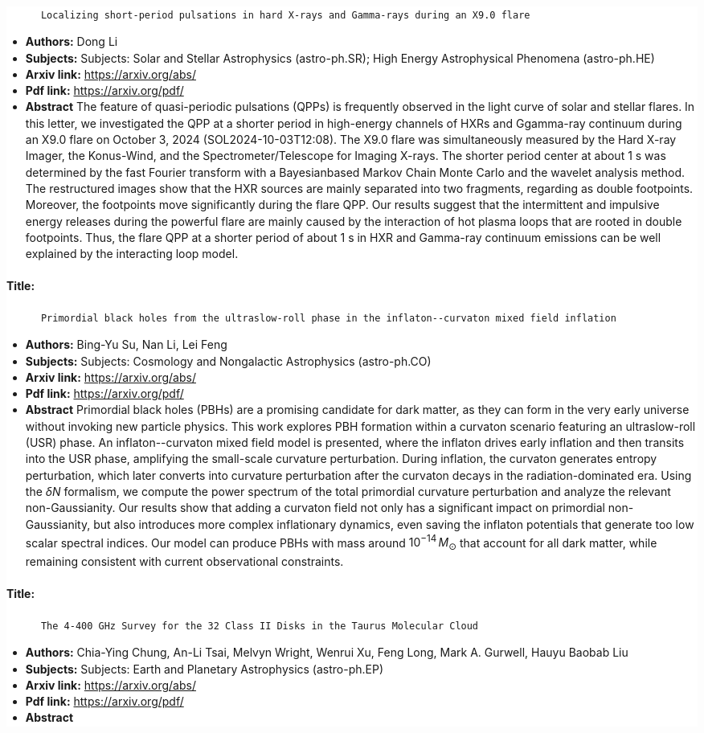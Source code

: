           Localizing short-period pulsations in hard X-rays and Gamma-rays during an X9.0 flare
 - **Authors:** Dong Li
 - **Subjects:** Subjects:
Solar and Stellar Astrophysics (astro-ph.SR); High Energy Astrophysical Phenomena (astro-ph.HE)
 - **Arxiv link:** https://arxiv.org/abs/
 - **Pdf link:** https://arxiv.org/pdf/
 - **Abstract**
 The feature of quasi-periodic pulsations (QPPs) is frequently observed in the light curve of solar and stellar flares. In this letter, we investigated the QPP at a shorter period in high-energy channels of HXRs and Ggamma-ray continuum during an X9.0 flare on October 3, 2024 (SOL2024-10-03T12:08). The X9.0 flare was simultaneously measured by the Hard X-ray Imager, the Konus-Wind, and the Spectrometer/Telescope for Imaging X-rays. The shorter period center at about 1 s was determined by the fast Fourier transform with a Bayesianbased Markov Chain Monte Carlo and the wavelet analysis method. The restructured images show that the HXR sources are mainly separated into two fragments, regarding as double footpoints. Moreover, the footpoints move significantly during the flare QPP. Our results suggest that the intermittent and impulsive energy releases during the powerful flare are mainly caused by the interaction of hot plasma loops that are rooted in double footpoints. Thus, the flare QPP at a shorter period of about 1 s in HXR and Gamma-ray continuum emissions can be well explained by the interacting loop model.
#### Title:
          Primordial black holes from the ultraslow-roll phase in the inflaton--curvaton mixed field inflation
 - **Authors:** Bing-Yu Su, Nan Li, Lei Feng
 - **Subjects:** Subjects:
Cosmology and Nongalactic Astrophysics (astro-ph.CO)
 - **Arxiv link:** https://arxiv.org/abs/
 - **Pdf link:** https://arxiv.org/pdf/
 - **Abstract**
 Primordial black holes (PBHs) are a promising candidate for dark matter, as they can form in the very early universe without invoking new particle physics. This work explores PBH formation within a curvaton scenario featuring an ultraslow-roll (USR) phase. An inflaton--curvaton mixed field model is presented, where the inflaton drives early inflation and then transits into the USR phase, amplifying the small-scale curvature perturbation. During inflation, the curvaton generates entropy perturbation, which later converts into curvature perturbation after the curvaton decays in the radiation-dominated era. Using the $\delta N$ formalism, we compute the power spectrum of the total primordial curvature perturbation and analyze the relevant non-Gaussianity. Our results show that adding a curvaton field not only has a significant impact on primordial non-Gaussianity, but also introduces more complex inflationary dynamics, even saving the inflaton potentials that generate too low scalar spectral indices. Our model can produce PBHs with mass around $10^{-14}\,M_\odot$ that account for all dark matter, while remaining consistent with current observational constraints.
#### Title:
          The 4-400 GHz Survey for the 32 Class II Disks in the Taurus Molecular Cloud
 - **Authors:** Chia-Ying Chung, An-Li Tsai, Melvyn Wright, Wenrui Xu, Feng Long, Mark A. Gurwell, Hauyu Baobab Liu
 - **Subjects:** Subjects:
Earth and Planetary Astrophysics (astro-ph.EP)
 - **Arxiv link:** https://arxiv.org/abs/
 - **Pdf link:** https://arxiv.org/pdf/
 - **Abstract**
